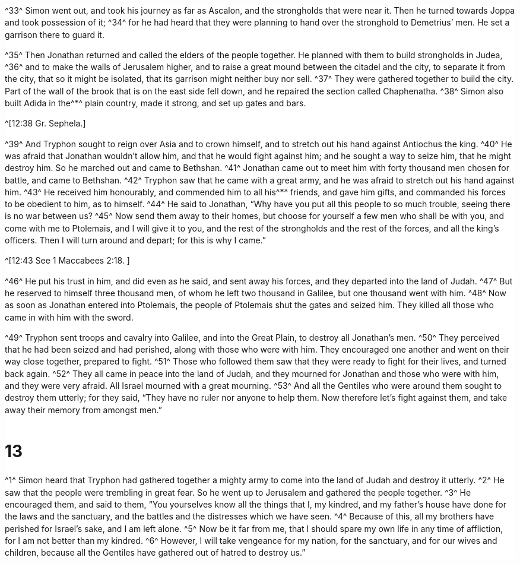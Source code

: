 ^33^ Simon went out, and took his journey as far as Ascalon, and the strongholds that were near it. Then he turned towards Joppa and took possession of it; ^34^ for he had heard that they were planning to hand over the stronghold to Demetrius’ men. He set a garrison there to guard it. 

^35^ Then Jonathan returned and called the elders of the people together. He planned with them to build strongholds in Judea, ^36^ and to make the walls of Jerusalem higher, and to raise a great mound between the citadel and the city, to separate it from the city, that so it might be isolated, that its garrison might neither buy nor sell. ^37^ They were gathered together to build the city. Part of the wall of the brook that is on the east side fell down, and he repaired the section called Chaphenatha. ^38^ Simon also built Adida in the^*^ plain country, made it strong, and set up gates and bars. 

^[12:38 Gr. Sephela.]

^39^ And Tryphon sought to reign over Asia and to crown himself, and to stretch out his hand against Antiochus the king. ^40^ He was afraid that Jonathan wouldn’t allow him, and that he would fight against him; and he sought a way to seize him, that he might destroy him. So he marched out and came to Bethshan. ^41^ Jonathan came out to meet him with forty thousand men chosen for battle, and came to Bethshan. ^42^ Tryphon saw that he came with a great army, and he was afraid to stretch out his hand against him. ^43^ He received him honourably, and commended him to all his^*^ friends, and gave him gifts, and commanded his forces to be obedient to him, as to himself. ^44^ He said to Jonathan, “Why have you put all this people to so much trouble, seeing there is no war between us? ^45^ Now send them away to their homes, but choose for yourself a few men who shall be with you, and come with me to Ptolemais, and I will give it to you, and the rest of the strongholds and the rest of the forces, and all the king’s officers. Then I will turn around and depart; for this is why I came.” 

^[12:43 See 1 Maccabees 2:18. ]

^46^ He put his trust in him, and did even as he said, and sent away his forces, and they departed into the land of Judah. ^47^ But he reserved to himself three thousand men, of whom he left two thousand in Galilee, but one thousand went with him. ^48^ Now as soon as Jonathan entered into Ptolemais, the people of Ptolemais shut the gates and seized him. They killed all those who came in with him with the sword. 

^49^ Tryphon sent troops and cavalry into Galilee, and into the Great Plain, to destroy all Jonathan’s men. ^50^ They perceived that he had been seized and had perished, along with those who were with him. They encouraged one another and went on their way close together, prepared to fight. ^51^ Those who followed them saw that they were ready to fight for their lives, and turned back again. ^52^ They all came in peace into the land of Judah, and they mourned for Jonathan and those who were with him, and they were very afraid. All Israel mourned with a great mourning. ^53^ And all the Gentiles who were around them sought to destroy them utterly; for they said, “They have no ruler nor anyone to help them. Now therefore let’s fight against them, and take away their memory from amongst men.” 

# 13 
^1^ Simon heard that Tryphon had gathered together a mighty army to come into the land of Judah and destroy it utterly. ^2^ He saw that the people were trembling in great fear. So he went up to Jerusalem and gathered the people together. ^3^ He encouraged them, and said to them, “You yourselves know all the things that I, my kindred, and my father’s house have done for the laws and the sanctuary, and the battles and the distresses which we have seen. ^4^ Because of this, all my brothers have perished for Israel’s sake, and I am left alone. ^5^ Now be it far from me, that I should spare my own life in any time of affliction, for I am not better than my kindred. ^6^ However, I will take vengeance for my nation, for the sanctuary, and for our wives and children, because all the Gentiles have gathered out of hatred to destroy us.” 
